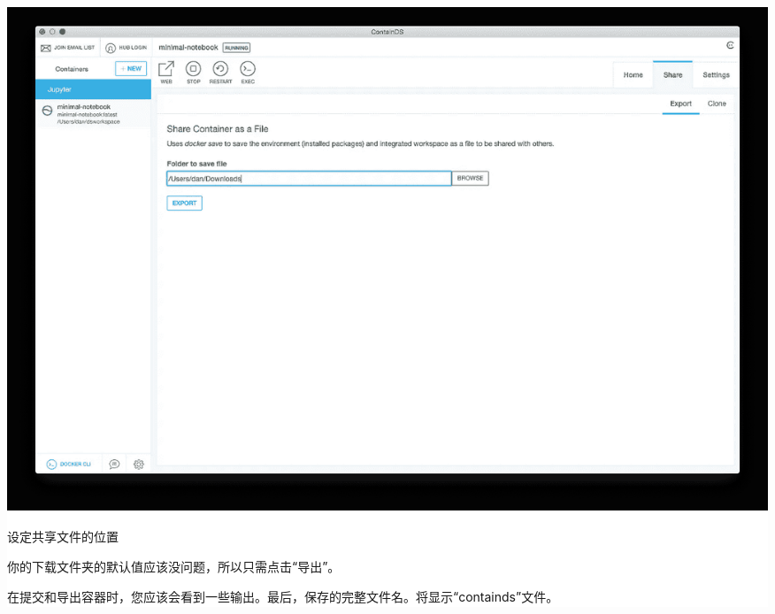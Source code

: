 ![](img/983e42dba90fa5d4d453aee03020ad5c.png)

设定共享文件的位置

你的下载文件夹的默认值应该没问题，所以只需点击“导出”。

在提交和导出容器时，您应该会看到一些输出。最后，保存的完整文件名。将显示“containds”文件。

